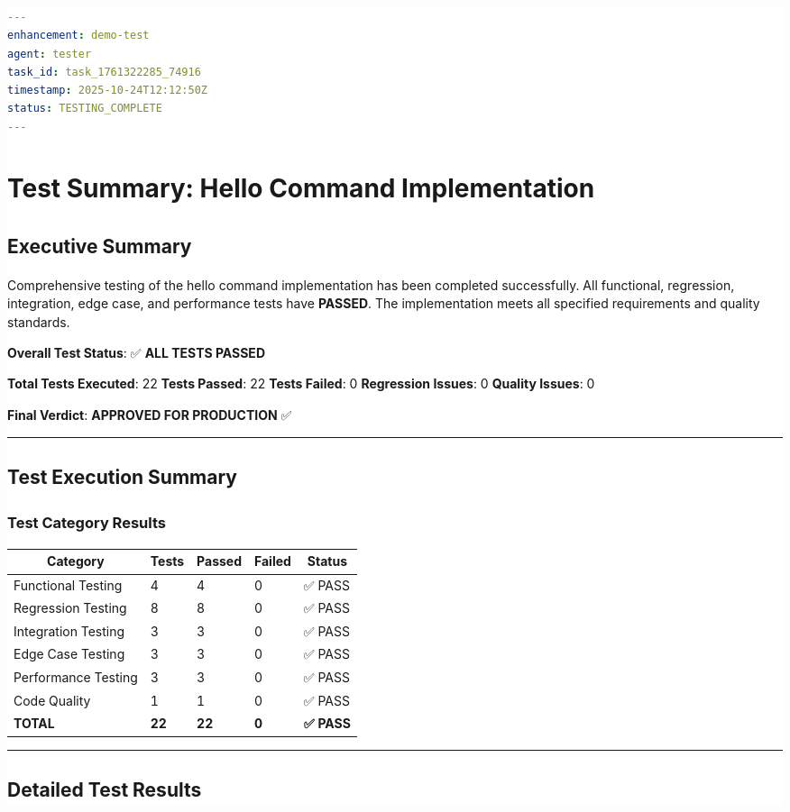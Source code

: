 ```yaml
---
enhancement: demo-test
agent: tester
task_id: task_1761322285_74916
timestamp: 2025-10-24T12:12:50Z
status: TESTING_COMPLETE
---
```


# Test Summary: Hello Command Implementation

## Executive Summary

Comprehensive testing of the hello command implementation has been completed successfully. All functional, regression, integration, edge case, and performance tests have **PASSED**. The implementation meets all specified requirements and quality standards.

**Overall Test Status**: ✅ **ALL TESTS PASSED**

**Total Tests Executed**: 22
**Tests Passed**: 22
**Tests Failed**: 0
**Regression Issues**: 0
**Quality Issues**: 0

**Final Verdict**: **APPROVED FOR PRODUCTION** ✅

---

## Test Execution Summary

### Test Category Results

| Category | Tests | Passed | Failed | Status |
|----------|-------|--------|--------|--------|
| Functional Testing | 4 | 4 | 0 | ✅ PASS |
| Regression Testing | 8 | 8 | 0 | ✅ PASS |
| Integration Testing | 3 | 3 | 0 | ✅ PASS |
| Edge Case Testing | 3 | 3 | 0 | ✅ PASS |
| Performance Testing | 3 | 3 | 0 | ✅ PASS |
| Code Quality | 1 | 1 | 0 | ✅ PASS |
| **TOTAL** | **22** | **22** | **0** | **✅ PASS** |

---

## Detailed Test Results
